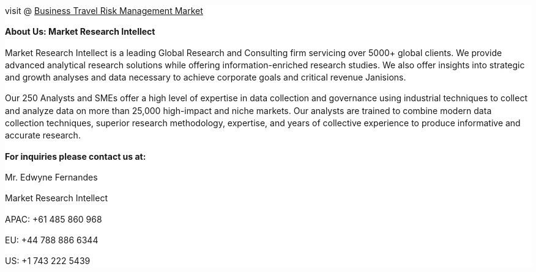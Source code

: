 visit&nbsp;@</strong>&nbsp;</span><span class="font-[700]"><a href="https://www.marketresearchintellect.com/product/business-travel-risk-management-market/?utm_source=Linkedin&utm_medium=822" target="_blank" data-tracking-control-name="article-ssr-frontend-pulse_little-text-block" data-tracking-will-navigate="" data-test-link="">Business Travel Risk Management Market</a></span></p><p><strong><span class="font-[700]">About Us: Market Research Intellect</span></strong></p><p><span class="">Market Research Intellect is a leading Global Research and Consulting firm servicing over 5000+ global clients. We provide advanced analytical research solutions while offering information-enriched research studies.&nbsp;</span>We also offer insights into strategic and growth analyses and data necessary to achieve corporate goals and critical revenue Janisions.</p><p><span class="">Our 250 Analysts and SMEs offer a high level of expertise in data collection and governance using industrial techniques to collect and analyze data on more than 25,000 high-impact and niche markets. Our analysts are trained to combine modern data collection techniques, superior research methodology, expertise, and years of collective experience to produce informative and accurate research.</span></p><p><strong>For inquiries please contact us at:</strong></p><p>Mr. Edwyne Fernandes</p><p>Market Research Intellect</p><p>APAC: +61 485 860 968</p><p>EU: +44 788 886 6344</p><p>US: +1 743 222 5439</p>